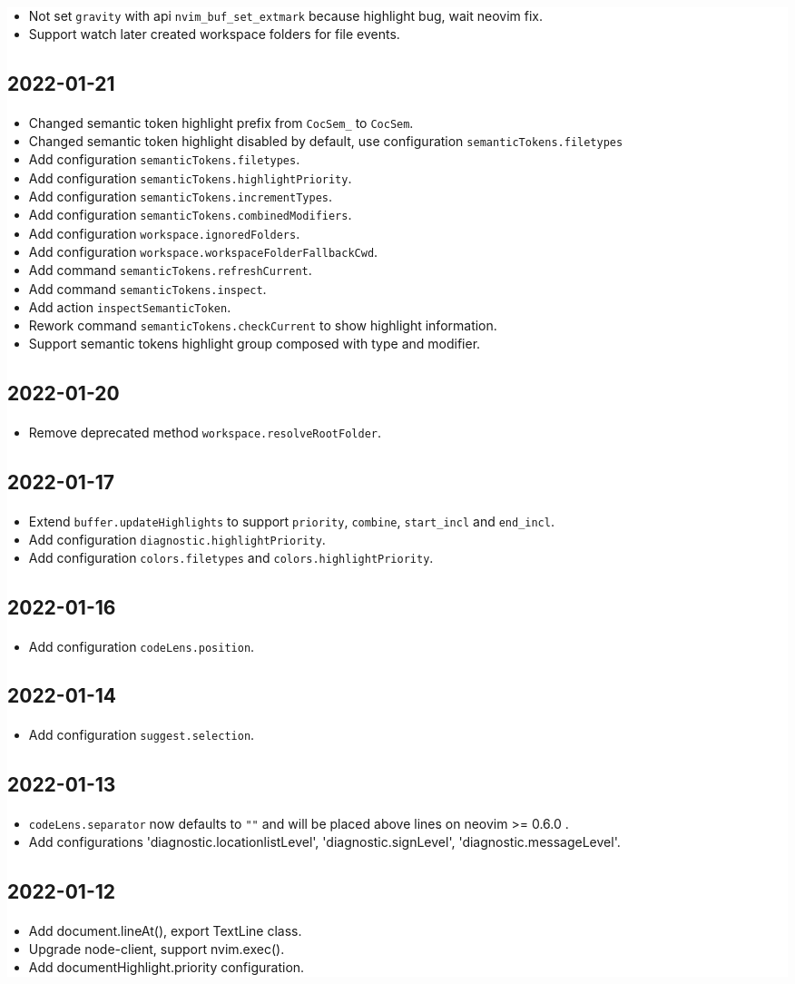 - Not set `gravity` with api `nvim_buf_set_extmark` because highlight bug, wait neovim fix.
- Support watch later created workspace folders for file events.

## 2022-01-21

- Changed semantic token highlight prefix from `CocSem_` to `CocSem`.
- Changed semantic token highlight disabled by default, use configuration
  `semanticTokens.filetypes`
- Add configuration `semanticTokens.filetypes`.
- Add configuration `semanticTokens.highlightPriority`.
- Add configuration `semanticTokens.incrementTypes`.
- Add configuration `semanticTokens.combinedModifiers`.
- Add configuration `workspace.ignoredFolders`.
- Add configuration `workspace.workspaceFolderFallbackCwd`.
- Add command `semanticTokens.refreshCurrent`.
- Add command `semanticTokens.inspect`.
- Add action `inspectSemanticToken`.
- Rework command `semanticTokens.checkCurrent` to show highlight information.
- Support semantic tokens highlight group composed with type and modifier.

## 2022-01-20

- Remove deprecated method `workspace.resolveRootFolder`.

## 2022-01-17

- Extend `buffer.updateHighlights` to support `priority`, `combine`, `start_incl` and `end_incl`.
- Add configuration `diagnostic.highlightPriority`.
- Add configuration `colors.filetypes` and `colors.highlightPriority`.

## 2022-01-16

- Add configuration `codeLens.position`.

## 2022-01-14

- Add configuration `suggest.selection`.

## 2022-01-13

- `codeLens.separator` now defaults to `""` and will be placed above lines on neovim >= 0.6.0 .
- Add configurations 'diagnostic.locationlistLevel', 'diagnostic.signLevel', 'diagnostic.messageLevel'.

## 2022-01-12

- Add document.lineAt(), export TextLine class.
- Upgrade node-client, support nvim.exec().
- Add documentHighlight.priority configuration.
